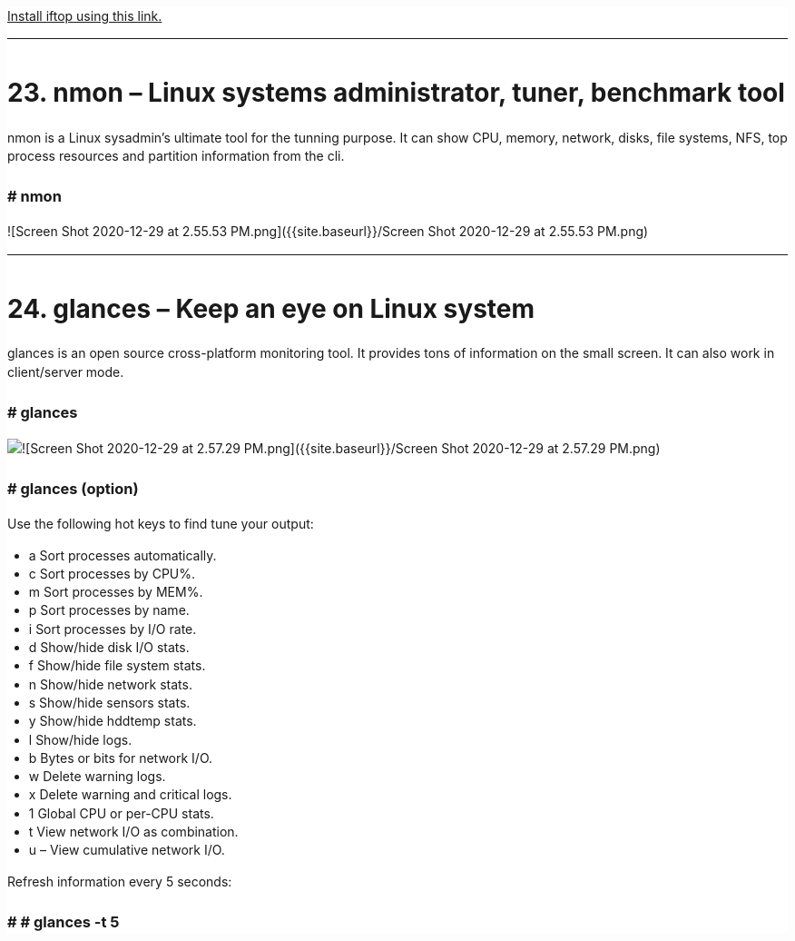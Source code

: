 
[Install iftop using this link.](https://www.cyberciti.biz/faq/linux-find-out-what-process-is-using-bandwidth/)

--------------------------------------------------------------------------------------------------------

# **23. nmon – Linux systems administrator, tuner, benchmark tool**

nmon is a Linux sysadmin’s ultimate tool for the tunning purpose. It can show CPU, memory, network, disks, file systems, NFS, top process resources and partition information from the cli.

### # nmon
![Screen Shot 2020-12-29 at 2.55.53 PM.png]({{site.baseurl}}/Screen Shot 2020-12-29 at 2.55.53 PM.png)

--------------------------------------------------------------------------------------------------------

# **24. glances – Keep an eye on Linux system**

glances is an open source cross-platform monitoring tool. It provides tons of information on the small screen. It can also work in client/server mode.

### # glances
![]({{site.baseurl}}//Screen%20Shot%202020-12-29%20at%202.57.29%20PM.png)![Screen Shot 2020-12-29 at 2.57.29 PM.png]({{site.baseurl}}/Screen Shot 2020-12-29 at 2.57.29 PM.png)


### # glances (option)

Use the following hot keys to find tune your output:

- a Sort processes automatically.
- c Sort processes by CPU%.
- m Sort processes by MEM%.
- p Sort processes by name.
- i Sort processes by I/O rate.
- d Show/hide disk I/O stats.
- f Show/hide file system stats.
- n Show/hide network stats.
- s Show/hide sensors stats.
- y Show/hide hddtemp stats.
- l Show/hide logs.
- b Bytes or bits for network I/O.
- w Delete warning logs.
- x Delete warning and critical logs.
- 1 Global CPU or per-CPU stats.
- t View network I/O as combination.
- u – View cumulative network I/O.


Refresh information every 5 seconds:
### # # glances -t 5
